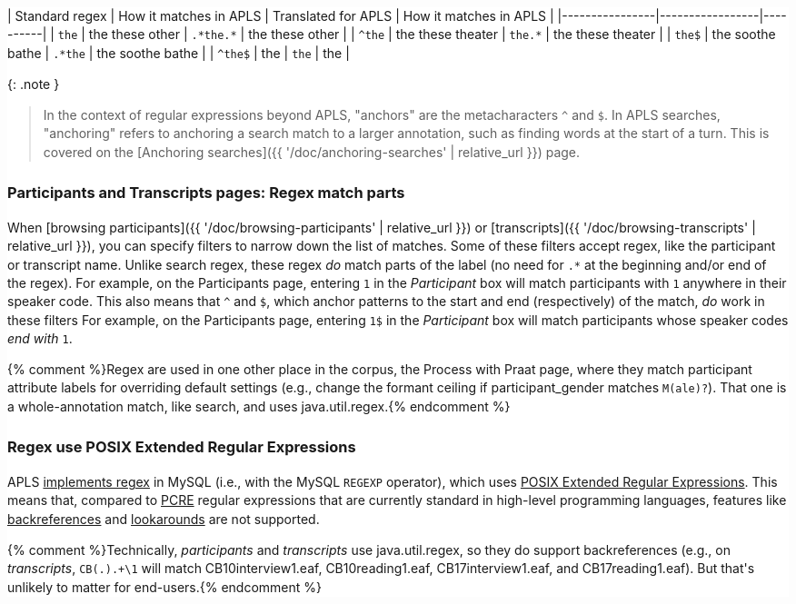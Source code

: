 | Standard regex | How it matches in APLS | Translated for APLS | How it matches in APLS |
|----------------|-----------------|----------|
| `the` | <span class="goodex">the</span> <span class="badex">these</span> <span class="badex">other</span> | `.*the.*` | <span class="goodex">the</span> <span class="goodex">these</span> <span class="goodex">other</span> |
| `^the` | <span class="goodex">the</span> <span class="badex">these</span> <span class="badex">theater</span> | `the.*` | <span class="goodex">the</span> <span class="goodex">these</span> <span class="goodex">theater</span> |
| `the$` | <span class="goodex">the</span> <span class="badex">soothe</span> <span class="badex">bathe</span> |  `.*the` | <span class="goodex">the</span> <span class="goodex">soothe</span> <span class="goodex">bathe</span> |
| `^the$` | <span class="goodex">the</span> | `the` | <span class="goodex">the</span> |

{: .note }
> In the context of regular expressions beyond APLS, "anchors" are the metacharacters `^` and `$`.
> In APLS searches, "anchoring" refers to anchoring a search match to a larger annotation, such as finding words at the start of a turn.
> This is covered on the [Anchoring searches]({{ '/doc/anchoring-searches' | relative_url }}) page.


### <span class="apls-page">Participants</span> and <span class="apls-page">Transcripts</span> pages: Regex match parts

When [browsing participants]({{ '/doc/browsing-participants' | relative_url }}) or [transcripts]({{ '/doc/browsing-transcripts' | relative_url }}), you can specify filters to narrow down the list of matches.
Some of these filters accept regex, like the <span class="layer">participant</span> or <span class="layer">transcript</span> name.
Unlike search regex, these regex _do_ match parts of the label (no need for `.*` at the beginning and/or end of the regex).
For example, on the <span class="apls-page">Participants</span> page, entering `1` in the _Participant_ box will match participants with `1` anywhere in their speaker code.
This also means that `^` and `$`, which anchor patterns to the start and end (respectively) of the match, _do_ work in these filters
For example, on the <span class="apls-page">Participants</span> page, entering `1$` in the _Participant_ box will match participants whose speaker codes _end with_ `1`.

{% comment %}Regex are used in one other place in the corpus, the Process with Praat page, where they match participant attribute labels for overriding default settings (e.g., change the formant ceiling if participant_gender matches `M(ale)?`). That one is a whole-annotation match, like search, and uses java.util.regex.{% endcomment %}


### Regex use POSIX Extended Regular Expressions

APLS [implements regex](https://github.com/nzilbb/labbcat-server/blob/main/server/src/main/java/nzilbb/labbcat/server/db/OneQuerySearch.java) in MySQL (i.e., with the MySQL `REGEXP` operator), which uses [POSIX Extended Regular Expressions](https://www.regular-expressions.info/posix.html).
This means that, compared to [PCRE](https://www.regular-expressions.info/pcre.html) regular expressions that are currently standard in high-level programming languages, features like [backreferences](https://www.regular-expressions.info/backref.html) and [lookarounds](https://www.regular-expressions.info/lookaround.html) are not supported.

{% comment %}Technically, _participants_ and _transcripts_ use java.util.regex, so they do support backreferences (e.g., on _transcripts_, `CB(.).+\1` will match CB10interview1.eaf, CB10reading1.eaf, CB17interview1.eaf, and CB17reading1.eaf). But that's unlikely to matter for end-users.{% endcomment %}
